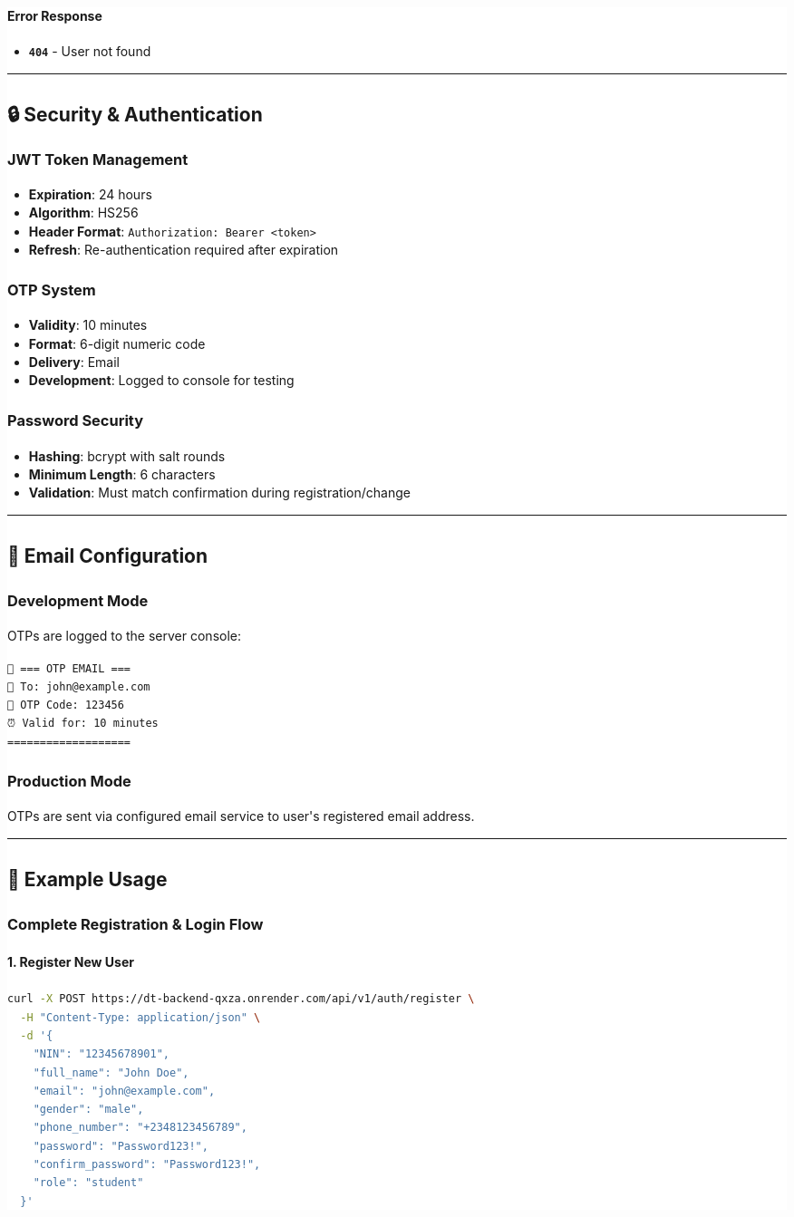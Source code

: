 #### Error Response
- **`404`** - User not found

---

## 🔒 Security & Authentication

### JWT Token Management
- **Expiration**: 24 hours
- **Algorithm**: HS256
- **Header Format**: `Authorization: Bearer <token>`
- **Refresh**: Re-authentication required after expiration

### OTP System
- **Validity**: 10 minutes
- **Format**: 6-digit numeric code
- **Delivery**: Email
- **Development**: Logged to console for testing

### Password Security
- **Hashing**: bcrypt with salt rounds
- **Minimum Length**: 6 characters
- **Validation**: Must match confirmation during registration/change

---

## 📧 Email Configuration

### Development Mode
OTPs are logged to the server console:
```
🔐 === OTP EMAIL ===
📧 To: john@example.com
🔑 OTP Code: 123456
⏰ Valid for: 10 minutes
===================
```

### Production Mode
OTPs are sent via configured email service to user's registered email address.

---

## 🔧 Example Usage

### Complete Registration & Login Flow

#### 1. Register New User
```bash
curl -X POST https://dt-backend-qxza.onrender.com/api/v1/auth/register \
  -H "Content-Type: application/json" \
  -d '{
    "NIN": "12345678901",
    "full_name": "John Doe",
    "email": "john@example.com",
    "gender": "male",
    "phone_number": "+2348123456789",
    "password": "Password123!",
    "confirm_password": "Password123!",
    "role": "student"
  }'
```
